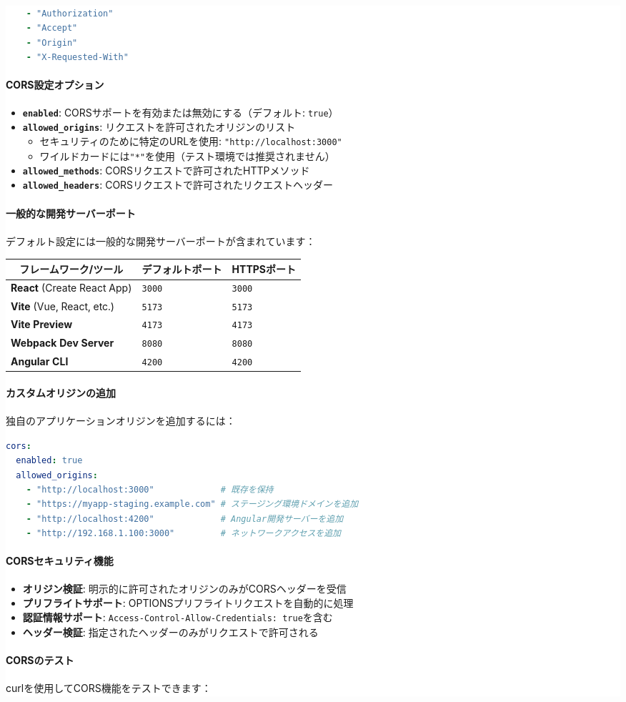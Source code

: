 ```yaml
    - "Authorization"
    - "Accept"
    - "Origin"
    - "X-Requested-With"
```

#### CORS設定オプション

- **`enabled`**: CORSサポートを有効または無効にする（デフォルト: `true`）
- **`allowed_origins`**: リクエストを許可されたオリジンのリスト
  - セキュリティのために特定のURLを使用: `"http://localhost:3000"`
  - ワイルドカードには`"*"`を使用（テスト環境では推奨されません）
- **`allowed_methods`**: CORSリクエストで許可されたHTTPメソッド
- **`allowed_headers`**: CORSリクエストで許可されたリクエストヘッダー

#### 一般的な開発サーバーポート

デフォルト設定には一般的な開発サーバーポートが含まれています：

| フレームワーク/ツール | デフォルトポート | HTTPSポート |
|----------------|--------------|------------|
| **React** (Create React App) | `3000` | `3000` |
| **Vite** (Vue, React, etc.) | `5173` | `5173` |
| **Vite Preview** | `4173` | `4173` |
| **Webpack Dev Server** | `8080` | `8080` |
| **Angular CLI** | `4200` | `4200` |

#### カスタムオリジンの追加

独自のアプリケーションオリジンを追加するには：

```yaml
cors:
  enabled: true
  allowed_origins:
    - "http://localhost:3000"             # 既存を保持
    - "https://myapp-staging.example.com" # ステージング環境ドメインを追加
    - "http://localhost:4200"             # Angular開発サーバーを追加
    - "http://192.168.1.100:3000"         # ネットワークアクセスを追加
```

#### CORSセキュリティ機能

- **オリジン検証**: 明示的に許可されたオリジンのみがCORSヘッダーを受信
- **プリフライトサポート**: OPTIONSプリフライトリクエストを自動的に処理
- **認証情報サポート**: `Access-Control-Allow-Credentials: true`を含む
- **ヘッダー検証**: 指定されたヘッダーのみがリクエストで許可される

#### CORSのテスト

curlを使用してCORS機能をテストできます：
